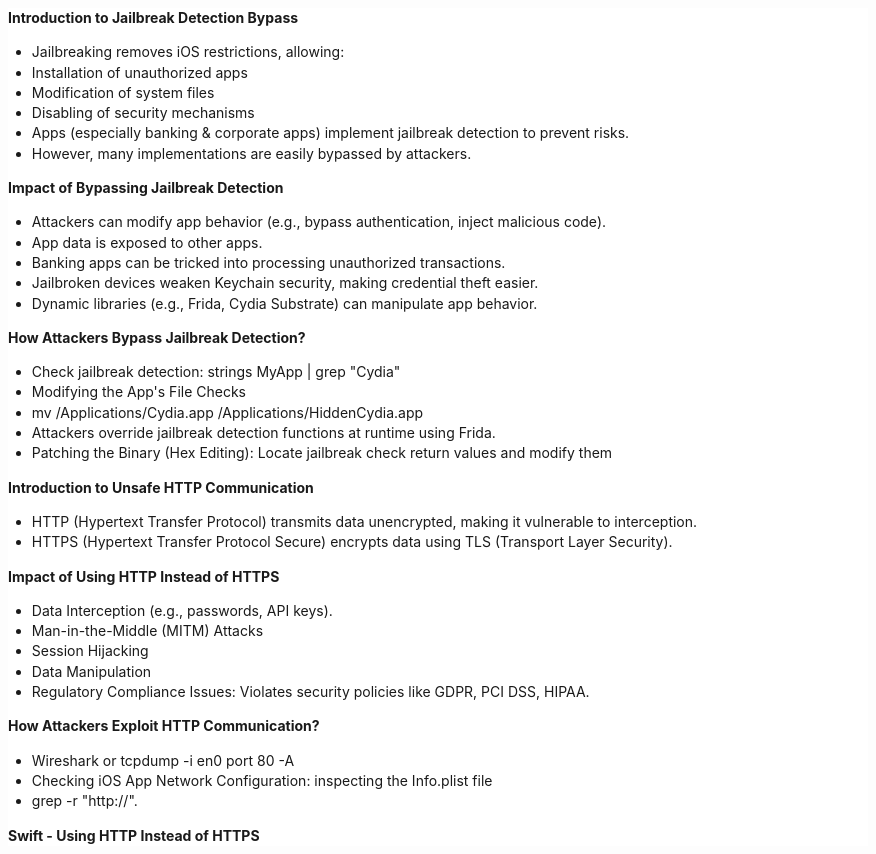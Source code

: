 
**Introduction to Jailbreak Detection Bypass**

+ Jailbreaking removes iOS restrictions, allowing:
+ Installation of unauthorized apps
+ Modification of system files
+ Disabling of security mechanisms
+ Apps (especially banking & corporate apps) implement jailbreak
detection to prevent risks.
+ However, many implementations are easily bypassed by attackers.


**Impact of Bypassing Jailbreak Detection**

+ Attackers can modify app behavior (e.g., bypass authentication, inject
malicious code).
+ App data is exposed to other apps.
+ Banking apps can be tricked into processing unauthorized transactions.
+ Jailbroken devices weaken Keychain security, making credential theft
easier.
+ Dynamic libraries (e.g., Frida, Cydia Substrate) can manipulate app
behavior.


**How Attackers Bypass Jailbreak Detection?**

+ Check jailbreak detection: strings MyApp | grep "Cydia"
+ Modifying the App's File Checks
+ mv /Applications/Cydia.app /Applications/HiddenCydia.app
+ Attackers override jailbreak detection functions at runtime using Frida.
+ Patching the Binary (Hex Editing): Locate jailbreak check return values
and modify them


**Introduction to Unsafe HTTP Communication**

+ HTTP (Hypertext Transfer Protocol) transmits data unencrypted, making
it vulnerable to interception.
+ HTTPS (Hypertext Transfer Protocol Secure) encrypts data using TLS
(Transport Layer Security).


**Impact of Using HTTP Instead of HTTPS**

+ Data Interception (e.g., passwords, API keys).
+ Man-in-the-Middle (MITM) Attacks
+ Session Hijacking
+ Data Manipulation
+ Regulatory Compliance Issues: Violates security policies like GDPR, PCI
DSS, HIPAA.


**How Attackers Exploit HTTP Communication?**

+ Wireshark or tcpdump -i en0 port 80 -A
+ Checking iOS App Network Configuration: inspecting the Info.plist file
+ grep -r "http://".


**Swift - Using HTTP Instead of HTTPS**
